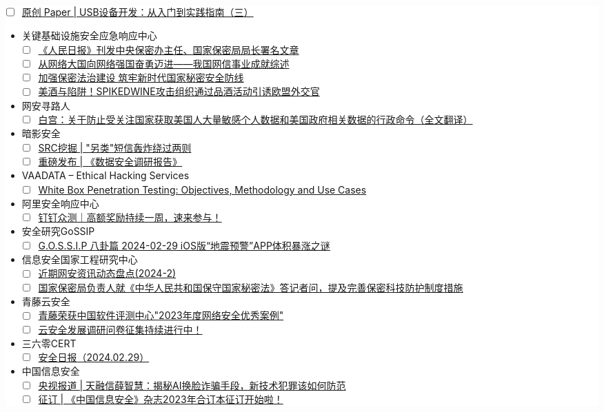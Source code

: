   - [ ] [原创 Paper | USB设备开发：从入门到实践指南（三）](https://mp.weixin.qq.com/s?__biz=MzAxNDY2MTQ2OQ==&mid=2650977578&idx=1&sn=ff5d5521250648fa0a505c091641d4f9&chksm=8079f718b70e7e0e65904604814e19ff5a94914c961c67bdb31fa5f511ae2d4ae090309b9929&scene=58&subscene=0#rd)
- 关键基础设施安全应急响应中心
  - [ ] [《人民日报》刊发中央保密办主任、国家保密局局长署名文章](https://mp.weixin.qq.com/s?__biz=MzkyMzAwMDEyNg==&mid=2247542473&idx=1&sn=d987a239a1675e89350b51e2914a668f&chksm=c1e9aa98f69e238e28cf55c3c4b85e4139be1acd67c6d1159566ad884ded16a2c8728f265f09&scene=58&subscene=0#rd)
  - [ ] [从网络大国向网络强国奋勇迈进——我国网信事业成就综述](https://mp.weixin.qq.com/s?__biz=MzkyMzAwMDEyNg==&mid=2247542473&idx=2&sn=ebfa81c9f7388fe56d20c43aaaf53648&chksm=c1e9aa98f69e238e4829100ba7bde5c99e63a0e5765247eb51b7708b9ff75e4052decec50dde&scene=58&subscene=0#rd)
  - [ ] [加强保密法治建设 筑牢新时代国家秘密安全防线](https://mp.weixin.qq.com/s?__biz=MzkyMzAwMDEyNg==&mid=2247542473&idx=3&sn=2dff80d4627c3c525371f81e60a3ac0c&chksm=c1e9aa98f69e238ed56463cd1d5ddb8fc487a7181fa1fa6048f01dd98633dafc9d7ce5fb4b8a&scene=58&subscene=0#rd)
  - [ ] [美酒与陷阱！SPIKEDWINE攻击组织通过品酒活动引诱欧盟外交官](https://mp.weixin.qq.com/s?__biz=MzkyMzAwMDEyNg==&mid=2247542473&idx=4&sn=3b74fe4bbc122c3ef03065b706df310a&chksm=c1e9aa98f69e238eebb118352f4ed8da29ffdd9adfd8b2837ba91f47ac1ffb6edeac61671145&scene=58&subscene=0#rd)
- 网安寻路人
  - [ ] [白宫：关于防止受关注国家获取美国人大量敏感个人数据和美国政府相关数据的行政命令（全文翻译）](https://mp.weixin.qq.com/s?__biz=MzIxODM0NDU4MQ==&mid=2247501531&idx=1&sn=1a52a76786db07df3ad5f47da980c182&chksm=97e97b31a09ef227f5ba337b3398db36e0d8de7cafe4343b8667221e5e9336862e4df2e9babc&scene=58&subscene=0#rd)
- 暗影安全
  - [ ] [SRC挖掘 | "另类"短信轰炸绕过两则](https://mp.weixin.qq.com/s?__biz=MzI2MzA3OTgxOA==&mid=2657165440&idx=1&sn=025a13146477399e3de62c48491f89a4&chksm=f1d4d265c6a35b73df9c858fb594057954b9207a08a912817444c53d73414fd8e5e24ba93136&scene=58&subscene=0#rd)
  - [ ] [重磅发布 | 《数据安全调研报告》](https://mp.weixin.qq.com/s?__biz=MzI2MzA3OTgxOA==&mid=2657165440&idx=2&sn=9aa3614f439607c9c7435b015c756e3b&chksm=f1d4d265c6a35b730bc19073c78706b6183eafebed34d388ae840ce19ec6cc9ebed75b8eef86&scene=58&subscene=0#rd)
- VAADATA – Ethical Hacking Services
  - [ ] [White Box Penetration Testing: Objectives, Methodology and Use Cases](https://www.vaadata.com/blog/white-box-penetration-testing-objectives-methodology-and-use-cases/)
- 阿里安全响应中心
  - [ ] [钉钉众测｜高额奖励持续一周，速来参与！](https://mp.weixin.qq.com/s?__biz=MzIxMjEwNTc4NA==&mid=2652993629&idx=1&sn=b8e9f9454f0f8db72a1a18f6863bff08&chksm=8c9ef70abbe97e1cd8b3949ddf448f9a1236971c1d250e3e33e56e849902042e648aac9e885c&scene=58&subscene=0#rd)
- 安全研究GoSSIP
  - [ ] [G.O.S.S.I.P 八卦篇 2024-02-29 iOS版“地震预警”APP体积暴涨之谜](https://mp.weixin.qq.com/s?__biz=Mzg5ODUxMzg0Ng==&mid=2247497391&idx=1&sn=31bad183535b521528b7ed6794c33011&chksm=c063d876f7145160c8653634f38448553bb8b35edf833f2446fc9d3bc05a11ed5898eadc86a4&scene=58&subscene=0#rd)
- 信息安全国家工程研究中心
  - [ ] [近期网安资讯动态盘点(2024-2)](https://mp.weixin.qq.com/s?__biz=MzU5OTQ0NzY3Ng==&mid=2247496126&idx=1&sn=5b33791f9cd29267672ca7dd168f5dcb&chksm=feb670adc9c1f9bb31ae7dce882deb724b25bb746e44aeef510d91e3619f21c7bbe9fae499c9&scene=58&subscene=0#rd)
  - [ ] [国家保密局负责人就《中华人民共和国保守国家秘密法》答记者问，提及完善保密科技防护制度措施](https://mp.weixin.qq.com/s?__biz=MzU5OTQ0NzY3Ng==&mid=2247496126&idx=2&sn=58663878601ef1e04697f8eb8ec9a5c6&chksm=feb670adc9c1f9bb0517df6a60ad42a1a00913606366f41bbaa7e128c1cbf8c00322dcb39c05&scene=58&subscene=0#rd)
- 青藤云安全
  - [ ] [青藤荣获中国软件评测中心"2023年度网络安全优秀案例"](https://mp.weixin.qq.com/s?__biz=MzAwNDE4Mzc1NA==&mid=2650848532&idx=1&sn=fe9b161ca2faf5c3a3f33518f5fb0bc4&chksm=80dbdeb1b7ac57a75aeed1b8616260907983dcc52b013b671e381b0b7935c66ac4a916e59b19&scene=58&subscene=0#rd)
  - [ ] [云安全发展调研问卷征集持续进行中！](https://mp.weixin.qq.com/s?__biz=MzAwNDE4Mzc1NA==&mid=2650848532&idx=2&sn=72bcfdd02ee44a5729ac895be3c8a2e6&chksm=80dbdeb1b7ac57a7bfd50aa32c0961b8f4b827aa4fdd725591e556d6ba6388ed7c616202f03a&scene=58&subscene=0#rd)
- 三六零CERT
  - [ ] [安全日报（2024.02.29）](https://mp.weixin.qq.com/s?__biz=MzU5MjEzOTM3NA==&mid=2247503077&idx=1&sn=391011ccef872e8b0b646937984855a5&chksm=fe26c9e4c95140f2ddba1e9a60c16262f67d148a9c47788176937fd0145d624987b7271fcb9a&scene=58&subscene=0#rd)
- 中国信息安全
  - [ ] [央视报道 | 天融信薛智慧：揭秘AI换脸诈骗手段，新技术犯罪该如何防范](https://mp.weixin.qq.com/s?__biz=MzA5MzE5MDAzOA==&mid=2664206177&idx=1&sn=c6e3eebcf61f75627f9dcdfe97819337&chksm=8b598d98bc2e048e0d531b7d67912f17b10b51f3f8574755cc9e2ad92f91f9f9bb3da39b0ef9&scene=58&subscene=0#rd)
  - [ ] [征订 | 《中国信息安全》杂志2023年合订本征订开始啦！](https://mp.weixin.qq.com/s?__biz=MzA5MzE5MDAzOA==&mid=2664206177&idx=2&sn=aa42228bdbfb3bdf19d4a7c0e612ebe2&chksm=8b598d98bc2e048eda156225061454a81c1bf3f07aa9ac45f099d32e7e33d973967efb19ad47&scene=58&subscene=0#rd)